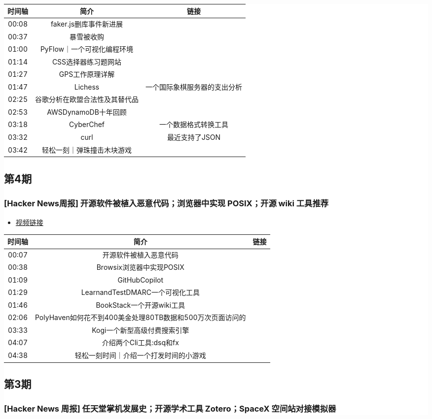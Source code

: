 |时间轴|简介|链接|
|:--:|:--:|:--:|
|00:08|faker.js删库事件新进展| |
|00:37|暴雪被收购| |
|01:00|PyFlow｜一个可视化编程环境| |
|01:14|CSS选择器练习题网站| |
|01:27|GPS工作原理详解| |
|01:47|Lichess|一个国际象棋服务器的支出分析| |
|02:25|谷歌分析在欧盟合法性及其替代品| |
|02:53|AWSDynamoDB十年回顾| |
|03:18|CyberChef|一个数据格式转换工具| |
|03:32|curl|最近支持了JSON| |
|03:42|轻松一刻｜弹珠撞击木块游戏| |


## 第4期 

### [Hacker News周报] 开源软件被植入恶意代码；浏览器中实现 POSIX；开源 wiki 工具推荐 

- [视频链接](https://www.bilibili.com/video/av935663579) 

|时间轴|简介|链接|
|:--:|:--:|:--:|
|00:07|开源软件被植入恶意代码| |
|00:38|Browsix浏览器中实现POSIX| |
|01:09|GitHubCopilot| |
|01:29|LearnandTestDMARC一个可视化工具| |
|01:46|BookStack一个开源wiki工具| |
|02:06|PolyHaven如何花不到400美金处理80TB数据和500万次页面访问的| |
|03:33|Kogi一个新型高级付费搜索引擎| |
|04:07|介绍两个Cli工具:dsq和fx| |
|04:38|轻松一刻时间｜介绍一个打发时间的小游戏| |


## 第3期 

### [Hacker News 周报]  任天堂掌机发展史；开源学术工具 Zotero；SpaceX 空间站对接模拟器 
